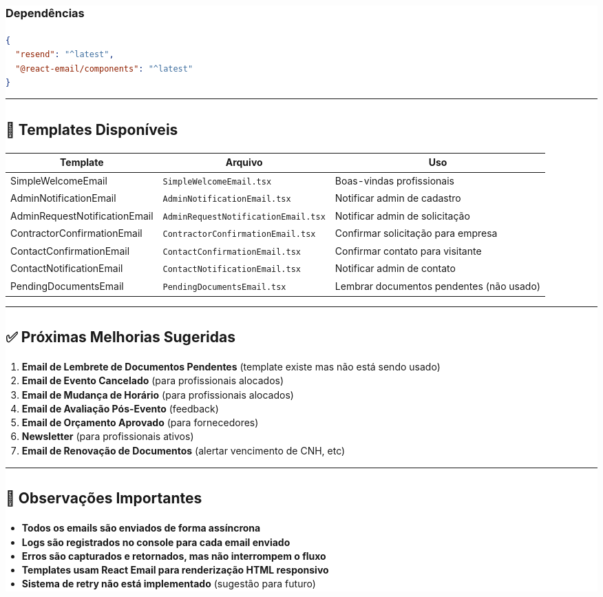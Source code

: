 ### Dependências
```json
{
  "resend": "^latest",
  "@react-email/components": "^latest"
}
```

---

## 🎨 Templates Disponíveis

| Template | Arquivo | Uso |
|----------|---------|-----|
| SimpleWelcomeEmail | `SimpleWelcomeEmail.tsx` | Boas-vindas profissionais |
| AdminNotificationEmail | `AdminNotificationEmail.tsx` | Notificar admin de cadastro |
| AdminRequestNotificationEmail | `AdminRequestNotificationEmail.tsx` | Notificar admin de solicitação |
| ContractorConfirmationEmail | `ContractorConfirmationEmail.tsx` | Confirmar solicitação para empresa |
| ContactConfirmationEmail | `ContactConfirmationEmail.tsx` | Confirmar contato para visitante |
| ContactNotificationEmail | `ContactNotificationEmail.tsx` | Notificar admin de contato |
| PendingDocumentsEmail | `PendingDocumentsEmail.tsx` | Lembrar documentos pendentes (não usado) |

---

## ✅ Próximas Melhorias Sugeridas

1. **Email de Lembrete de Documentos Pendentes** (template existe mas não está sendo usado)
2. **Email de Evento Cancelado** (para profissionais alocados)
3. **Email de Mudança de Horário** (para profissionais alocados)
4. **Email de Avaliação Pós-Evento** (feedback)
5. **Email de Orçamento Aprovado** (para fornecedores)
6. **Newsletter** (para profissionais ativos)
7. **Email de Renovação de Documentos** (alertar vencimento de CNH, etc)

---

## 📝 Observações Importantes

- **Todos os emails são enviados de forma assíncrona**
- **Logs são registrados no console para cada email enviado**
- **Erros são capturados e retornados, mas não interrompem o fluxo**
- **Templates usam React Email para renderização HTML responsivo**
- **Sistema de retry não está implementado** (sugestão para futuro)
